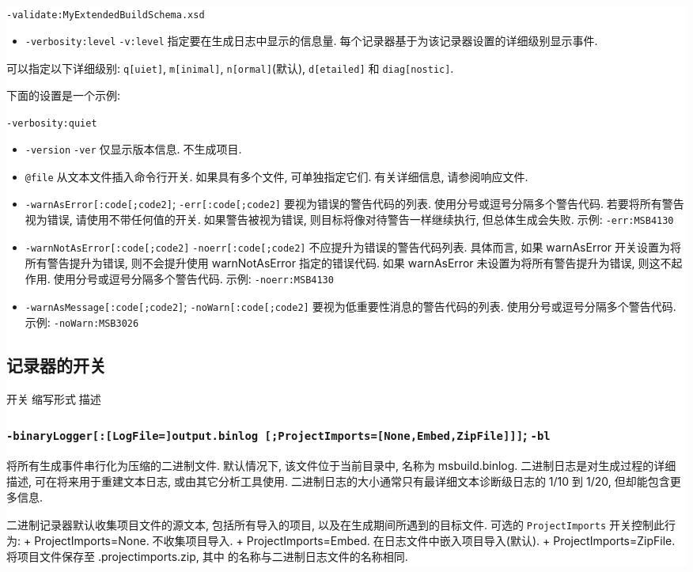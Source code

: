 ```cmd
-validate:MyExtendedBuildSchema.xsd
```

+ `-verbosity:level` `-v:level` 指定要在生成日志中显示的信息量.
每个记录器基于为该记录器设置的详细级别显示事件.

可以指定以下详细级别: `q[uiet]`, `m[inimal]`, `n[ormal]`(默认), `d[etailed]` 和 `diag[nostic]`.

下面的设置是一个示例:

```cmd
-verbosity:quiet
```

+ `-version` `-ver` 仅显示版本信息.  不生成项目.

+ `@file`
从文本文件插入命令行开关.
 如果具有多个文件, 可单独指定它们.
 有关详细信息, 请参阅响应文件.

+ `-warnAsError[:code[;code2]`; `-err[:code[;code2]`
要视为错误的警告代码的列表.
使用分号或逗号分隔多个警告代码.
若要将所有警告视为错误, 请使用不带任何值的开关.
如果警告被视为错误, 则目标将像对待警告一样继续执行, 但总体生成会失败.
示例: `-err:MSB4130`

+ `-warnNotAsError[:code[;code2]` `-noerr[:code[;code2]` 不应提升为错误的警告代码列表.
 具体而言, 如果 warnAsError 开关设置为将所有警告提升为错误, 则不会提升使用 warnNotAsError 指定的错误代码.
 如果 warnAsError 未设置为将所有警告提升为错误, 则这不起作用.
 使用分号或逗号分隔多个警告代码.
示例: `-noerr:MSB4130`

+ `-warnAsMessage[:code[;code2]`; `-noWarn[:code[;code2]`
要视为低重要性消息的警告代码的列表.
使用分号或逗号分隔多个警告代码.
示例: `-noWarn:MSB3026`

## 记录器的开关

开关 缩写形式 描述

### `-binaryLogger[:[LogFile=]output.binlog [;ProjectImports=[None,Embed,ZipFile]]]`; `-bl`

将所有生成事件串行化为压缩的二进制文件.
默认情况下, 该文件位于当前目录中, 名称为 msbuild.binlog.
二进制日志是对生成过程的详细描述,
可在将来用于重建文本日志, 或由其它分析工具使用.
二进制日志的大小通常只有最详细文本诊断级日志的 1/10 到 1/20,
但却能包含更多信息.

二进制记录器默认收集项目文件的源文本, 包括所有导入的项目,
以及在生成期间所遇到的目标文件.
可选的 `ProjectImports` 开关控制此行为:
    + ProjectImports=None.
    不收集项目导入.
    + ProjectImports=Embed.
    在日志文件中嵌入项目导入(默认).
    + ProjectImports=ZipFile.
    将项目文件保存至 <output>.projectimports.zip,
    其中 <output> 的名称与二进制日志文件的名称相同.
